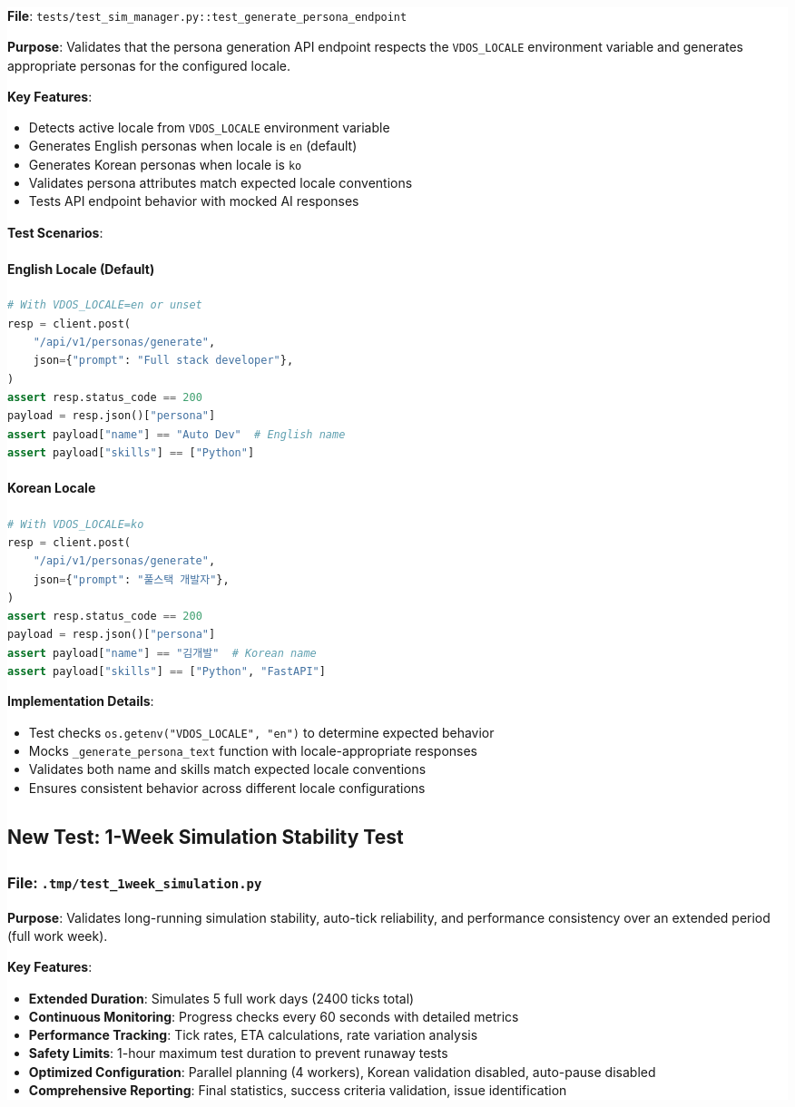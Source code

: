 **File**: `tests/test_sim_manager.py::test_generate_persona_endpoint`

**Purpose**: Validates that the persona generation API endpoint respects the `VDOS_LOCALE` environment variable and generates appropriate personas for the configured locale.

**Key Features**:
- Detects active locale from `VDOS_LOCALE` environment variable
- Generates English personas when locale is `en` (default)
- Generates Korean personas when locale is `ko`
- Validates persona attributes match expected locale conventions
- Tests API endpoint behavior with mocked AI responses

**Test Scenarios**:

#### English Locale (Default)
```python
# With VDOS_LOCALE=en or unset
resp = client.post(
    "/api/v1/personas/generate",
    json={"prompt": "Full stack developer"},
)
assert resp.status_code == 200
payload = resp.json()["persona"]
assert payload["name"] == "Auto Dev"  # English name
assert payload["skills"] == ["Python"]
```

#### Korean Locale
```python
# With VDOS_LOCALE=ko
resp = client.post(
    "/api/v1/personas/generate",
    json={"prompt": "풀스택 개발자"},
)
assert resp.status_code == 200
payload = resp.json()["persona"]
assert payload["name"] == "김개발"  # Korean name
assert payload["skills"] == ["Python", "FastAPI"]
```

**Implementation Details**:
- Test checks `os.getenv("VDOS_LOCALE", "en")` to determine expected behavior
- Mocks `_generate_persona_text` function with locale-appropriate responses
- Validates both name and skills match expected locale conventions
- Ensures consistent behavior across different locale configurations

## New Test: 1-Week Simulation Stability Test

### File: `.tmp/test_1week_simulation.py`

**Purpose**: Validates long-running simulation stability, auto-tick reliability, and performance consistency over an extended period (full work week).

**Key Features**:
- **Extended Duration**: Simulates 5 full work days (2400 ticks total)
- **Continuous Monitoring**: Progress checks every 60 seconds with detailed metrics
- **Performance Tracking**: Tick rates, ETA calculations, rate variation analysis
- **Safety Limits**: 1-hour maximum test duration to prevent runaway tests
- **Optimized Configuration**: Parallel planning (4 workers), Korean validation disabled, auto-pause disabled
- **Comprehensive Reporting**: Final statistics, success criteria validation, issue identification
